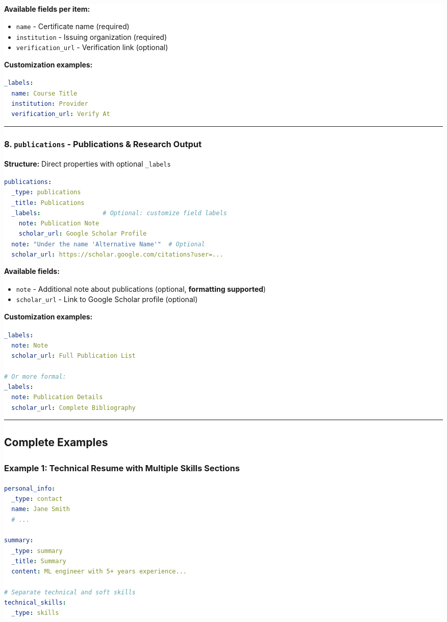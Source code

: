**Available fields per item:**
- `name` - Certificate name (required)
- `institution` - Issuing organization (required)
- `verification_url` - Verification link (optional)

**Customization examples:**
```yaml
_labels:
  name: Course Title
  institution: Provider
  verification_url: Verify At
```

---

### 8. `publications` - Publications & Research Output

**Structure:** Direct properties with optional `_labels`

```yaml
publications:
  _type: publications
  _title: Publications
  _labels:                 # Optional: customize field labels
    note: Publication Note
    scholar_url: Google Scholar Profile
  note: "Under the name 'Alternative Name'"  # Optional
  scholar_url: https://scholar.google.com/citations?user=...
```

**Available fields:**
- `note` - Additional note about publications (optional, **formatting supported**)
- `scholar_url` - Link to Google Scholar profile (optional)

**Customization examples:**
```yaml
_labels:
  note: Note
  scholar_url: Full Publication List

# Or more formal:
_labels:
  note: Publication Details
  scholar_url: Complete Bibliography
```

---

## Complete Examples

### Example 1: Technical Resume with Multiple Skills Sections

```yaml
personal_info:
  _type: contact
  name: Jane Smith
  # ...

summary:
  _type: summary
  _title: Summary
  content: ML engineer with 5+ years experience...

# Separate technical and soft skills
technical_skills:
  _type: skills
```